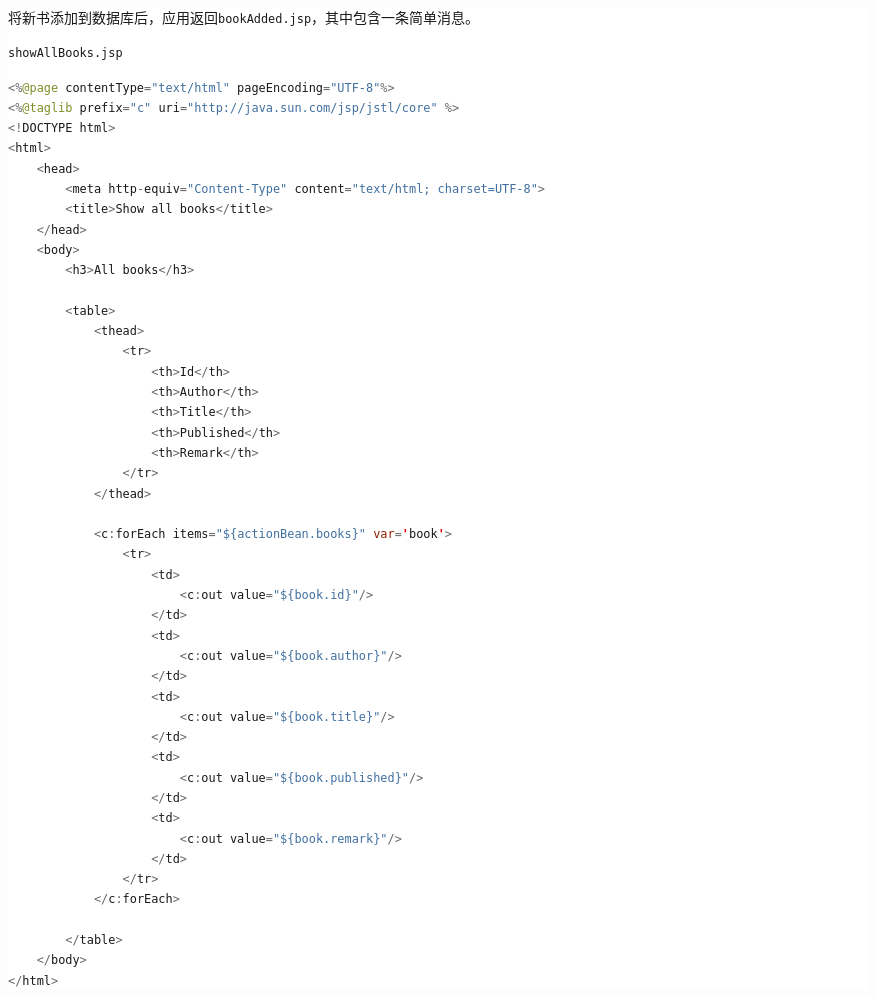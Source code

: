将新书添加到数据库后，应用返回`bookAdded.jsp`，其中包含一条简单消息。

`showAllBooks.jsp`

```java
<%@page contentType="text/html" pageEncoding="UTF-8"%>
<%@taglib prefix="c" uri="http://java.sun.com/jsp/jstl/core" %>
<!DOCTYPE html>
<html>
    <head>
        <meta http-equiv="Content-Type" content="text/html; charset=UTF-8">
        <title>Show all books</title>
    </head>
    <body>
        <h3>All books</h3>

        <table>
            <thead>
                <tr>
                    <th>Id</th>
                    <th>Author</th>
                    <th>Title</th>
                    <th>Published</th>
                    <th>Remark</th>
                </tr>
            </thead>

            <c:forEach items="${actionBean.books}" var='book'>
                <tr>
                    <td>
                        <c:out value="${book.id}"/>
                    </td>
                    <td>
                        <c:out value="${book.author}"/>
                    </td>
                    <td>
                        <c:out value="${book.title}"/>
                    </td>        
                    <td>
                        <c:out value="${book.published}"/>
                    </td>  
                    <td>
                        <c:out value="${book.remark}"/>
                    </td>                      
                </tr>
            </c:forEach>          

        </table>
    </body>
</html>

```
